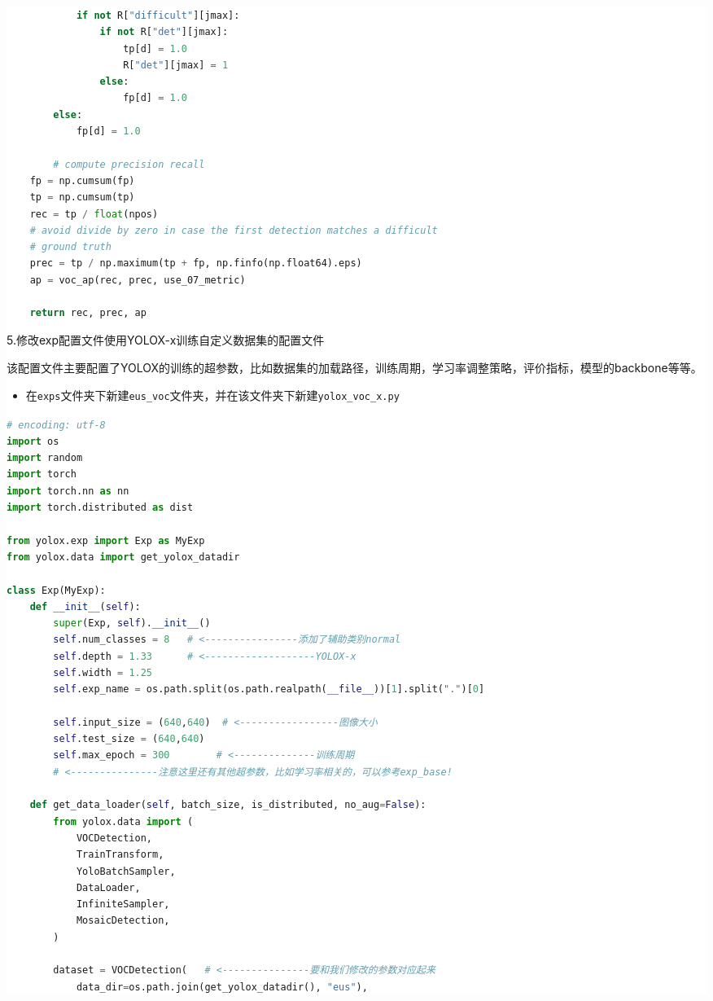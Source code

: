 ```python
            if not R["difficult"][jmax]:
                if not R["det"][jmax]:
                    tp[d] = 1.0
                    R["det"][jmax] = 1
                else:
                    fp[d] = 1.0
        else:
            fp[d] = 1.0

        # compute precision recall
    fp = np.cumsum(fp)
    tp = np.cumsum(tp)
    rec = tp / float(npos)
    # avoid divide by zero in case the first detection matches a difficult
    # ground truth
    prec = tp / np.maximum(tp + fp, np.finfo(np.float64).eps)
    ap = voc_ap(rec, prec, use_07_metric)

    return rec, prec, ap

```



5.修改exp配置文件使用YOLOX-x训练自定义数据集的配置文件

该配置文件主要配置了YOLOX的训练的超参数，比如数据集的加载路径，训练周期，学习率调整策略，评价指标，模型的backbone等等。

+ 在`exps`文件夹下新建`eus_voc`文件夹，并在该文件夹下新建`yolox_voc_x.py`

```python
# encoding: utf-8
import os
import random
import torch
import torch.nn as nn
import torch.distributed as dist

from yolox.exp import Exp as MyExp
from yolox.data import get_yolox_datadir

class Exp(MyExp):
    def __init__(self):
        super(Exp, self).__init__()
        self.num_classes = 8   # <----------------添加了辅助类别normal
        self.depth = 1.33      # <-------------------YOLOX-x
        self.width = 1.25
        self.exp_name = os.path.split(os.path.realpath(__file__))[1].split(".")[0]

        self.input_size = (640,640)  # <-----------------图像大小
        self.test_size = (640,640)
        self.max_epoch = 300        # <--------------训练周期
        # <---------------注意这里还有其他超参数，比如学习率相关的，可以参考exp_base!

    def get_data_loader(self, batch_size, is_distributed, no_aug=False):
        from yolox.data import (
            VOCDetection,
            TrainTransform,
            YoloBatchSampler,
            DataLoader,
            InfiniteSampler,
            MosaicDetection,
        )

        dataset = VOCDetection(   # <---------------要和我们修改的参数对应起来
            data_dir=os.path.join(get_yolox_datadir(), "eus"),
```